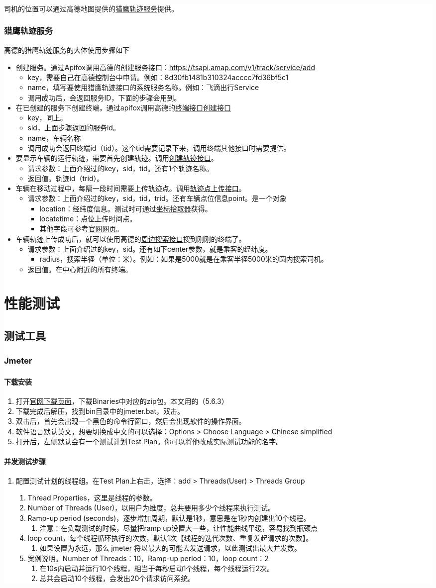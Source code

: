 司机的位置可以通过高德地图提供的[猎鹰轨迹服务](https://lbs.amap.com/api/track/lieying-rumen)提供。

### 猎鹰轨迹服务

高德的猎鹰轨迹服务的大体使用步骤如下

- 创建服务。通过Apifox调用高德的创建服务接口：https://tsapi.amap.com/v1/track/service/add
  - key，需要自己在高德控制台中申请。例如：8d30fb1481b310324acccc7fd36bf5c1
  - name，填写要使用猎鹰轨迹接口的系统服务名称。例如：飞滴出行Service
  - 调用成功后，会返回服务ID，下面的步骤会用到。
- 在已创建的服务下创建终端。通过apifox调用高德的[终端接口创建接口](https://tsapi.amap.com/v1/track/terminal/add)
  - key，同上。
  - sid，上面步骤返回的服务id。
  - name，车辆名称
  - 调用成功会返回终端id（tid）。这个tid需要记录下来，调用终端其他接口时需要提供。
- 要显示车辆的运行轨迹，需要首先创建轨迹。调用[创建轨迹接口](https://tsapi.amap.com/v1/track/trace/add)。
  - 请求参数：上面介绍过的key，sid，tid。还有1个轨迹名称。
  - 返回值。轨迹id（trid）。
- 车辆在移动过程中，每隔一段时间需要上传轨迹点。调用[轨迹点上传接口](https://tsapi.amap.com/v1/track/point/upload)。
  - 请求参数：上面介绍过的key，sid，tid，trid。还有车辆点位信息point。是一个对象
    - location：经纬度信息。测试时可通过[坐标拾取器](https://lbs.amap.com/tools/picker)获得。
    - locatetime：点位上传时间点。
    - 其他字段可参考[官网网页](https://lbs.amap.com/api/track/lieying-kaifa/api/track-sdk)。
- 车辆轨迹上传成功后，就可以使用高德的[周边搜索接口](https://tsapi.amap.com/v1/track/terminal/aroundsearch)搜到刚刚的终端了。
  - 请求参数：上面介绍过的key，sid。还有如下center参数，就是乘客的经纬度。
    - radius，搜索半径（单位：米）。例如：如果是5000就是在乘客半径5000米的圆内搜索司机。
  - 返回值。在中心附近的所有终端。



# 性能测试

## 测试工具

### Jmeter

#### 下载安装

1. 打开[官网下载页面](https://jmeter.apache.org/download_jmeter.cgi)，下载Binaries中对应的zip包。本文用的（5.6.3）
2. 下载完成后解压，找到bin目录中的jmeter.bat，双击。
3. 双击后，首先会出现一个黑色的命令行窗口，然后会出现软件的操作界面。
4. 软件语言默认英文，想要切换成中文的可以选择：Options > Choose Language > Chinese simplified
5. 打开后，左侧默认会有一个测试计划Test Plan。你可以将他改成实际测试功能的名字。

#### 并发测试步骤

1. 配置测试计划的线程组。在Test Plan上右击，选择：add > Threads(User) > Threads Group

   1. Thread Properties，这里是线程的参数。
   2. Number of Threads (User)，以用户为维度，总共要用多少个线程来执行测试。
   3. Ramp-up period (seconds)，逐步增加周期，默认是1秒，意思是在1秒内创建出10个线程。
      1. 注意：在负载测试的时候，尽量把ramp up设置大一些，让性能曲线平缓，容易找到瓶颈点
   4. loop count，每个线程循环执行的次数，默认1次【线程的迭代次数、重复发起请求的次数】。
      1. 如果设置为永远，那么 jmeter 将以最大的可能去发送请求，以此测试出最大并发数。
   5. 案例说明。Number of Threads：10，Ramp-up period：10，loop count：2
      1. 在10s内启动并运行10个线程，相当于每秒启动1个线程，每个线程运行2次。
      2. 总共会启动10个线程，会发出20个请求访问系统。
